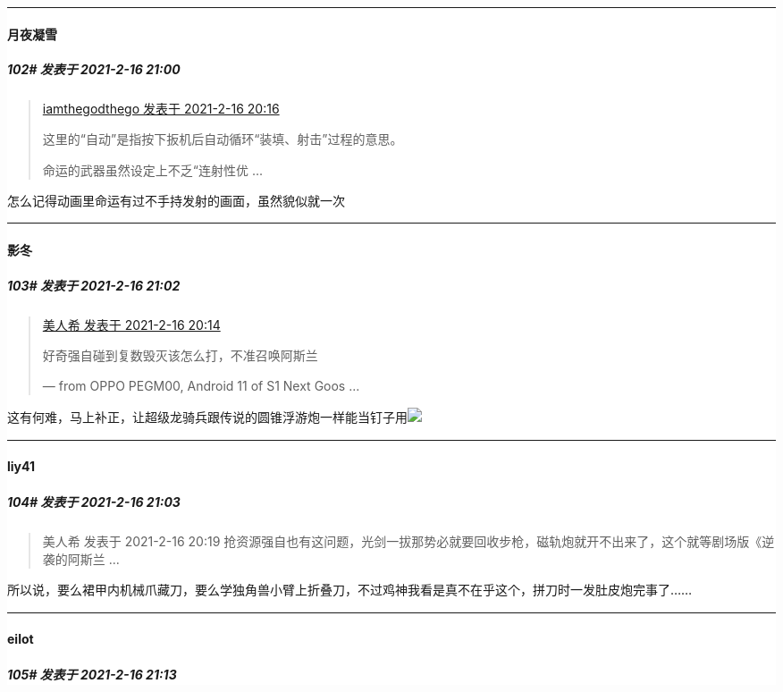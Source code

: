 


*****

####  月夜凝雪  
##### 102#       发表于 2021-2-16 21:00



<blockquote><a href="httphttps://bbs.saraba1st.com/2b/forum.php?mod=redirect&amp;goto=findpost&amp;pid=50347869&amp;ptid=1987983" target="_blank">iamthegodthego 发表于 2021-2-16 20:16</a>

这里的“自动”是指按下扳机后自动循环“装填、射击”过程的意思。

命运的武器虽然设定上不乏“连射性优 ...</blockquote>
怎么记得动画里命运有过不手持发射的画面，虽然貌似就一次







*****

####  影冬  
##### 103#       发表于 2021-2-16 21:02



<blockquote><a href="httphttps://bbs.saraba1st.com/2b/forum.php?mod=redirect&amp;goto=findpost&amp;pid=50347857&amp;ptid=1987983" target="_blank">美人希 发表于 2021-2-16 20:14</a>

好奇强自碰到复数毁灭该怎么打，不准召唤阿斯兰


— from OPPO PEGM00, Android 11 of S1 Next Goos ...</blockquote>
这有何难，马上补正，让超级龙骑兵跟传说的圆锥浮游炮一样能当钉子用<img src="https://static.saraba1st.com/image/smiley/face2017/065.png" referrerpolicy="no-referrer">







*****

####  liy41  
##### 104#       发表于 2021-2-16 21:03



<blockquote>美人希 发表于 2021-2-16 20:19
抢资源强自也有这问题，光剑一拔那势必就要回收步枪，磁轨炮就开不出来了，这个就等剧场版《逆袭的阿斯兰 ...</blockquote>
所以说，要么裙甲内机械爪藏刀，要么学独角兽小臂上折叠刀，不过鸡神我看是真不在乎这个，拼刀时一发肚皮炮完事了……







*****

####  eilot  
##### 105#       发表于 2021-2-16 21:13
